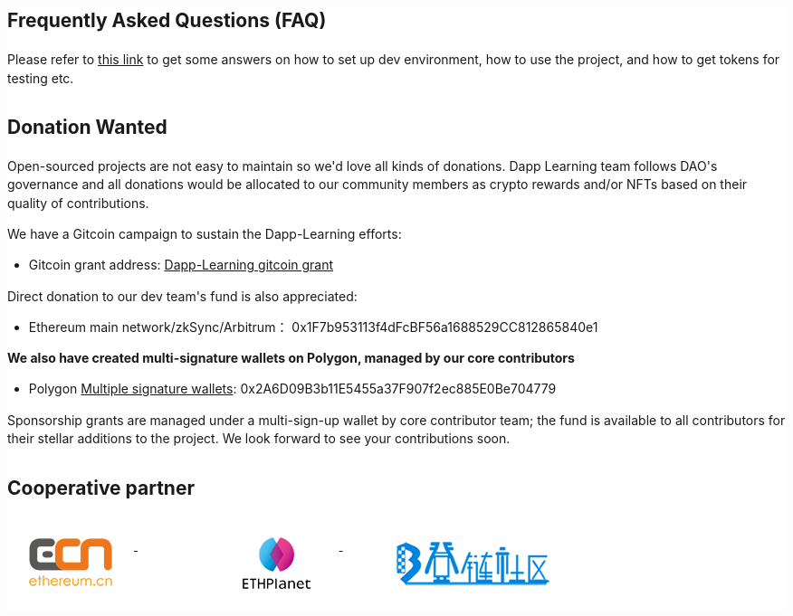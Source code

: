 ## Frequently Asked Questions (FAQ)
Please refer to [this link](./docs/TROUBLE_SHOOTING-en.md) to get some answers on how to set up dev environment, how to use the project, and how to get tokens for testing etc.

## Donation Wanted
Open-sourced projects are not easy to maintain so we'd love all kinds of donations. Dapp Learning team follows DAO's governance and all donations would be allocated to our community members as crypto rewards and/or NFTs based on their quality of contributions.

We have a Gitcoin campaign to sustain the Dapp-Learning efforts:
- Gitcoin grant address: [Dapp-Learning gitcoin grant](https://gitcoin.co/grants/3414/dapp-learning-developer-group-1)

Direct donation to our dev team's fund is also appreciated:
- Ethereum main network/zkSync/Arbitrum：
0x1F7b953113f4dFcBF56a1688529CC812865840e1

**We also have created multi-signature wallets on Polygon, managed by our core contributors**
- Polygon [Multiple signature wallets](https://app.safe.global/matic:0x2A6D09B3b11E5455a37F907f2ec885E0Be704779 ): 0x2A6D09B3b11E5455a37F907f2ec885E0Be704779

Sponsorship grants are managed under a multi-sign-up wallet by core contributor team; the fund is available to all contributors for their stellar additions to the project. We look forward to see your contributions soon.

## Cooperative partner


<br>
<div align="left">
  <a href="https://www.ethereum.cn/">
    <img align="top" src="./docs/imgs/partners/ECN-logo.png" />
  </a>
  &nbsp;&nbsp;
  &nbsp;&nbsp;
  &nbsp;&nbsp;
  &nbsp;&nbsp;
  &nbsp;&nbsp;
  &nbsp;&nbsp;
  &nbsp;&nbsp;
  <a href="https://www.ethplanet.org/">
    <img align="top" src="./docs/imgs/partners/ethplanet-logo.png" />
  </a>
  &nbsp;&nbsp;
  &nbsp;&nbsp;
  &nbsp;&nbsp;
  &nbsp;&nbsp;
  <a href="https://learnblockchain.cn/">
    <img align="top" src="./docs/imgs/partners/learnblockchain-logo.png" />
  </a>
</div>
<br>